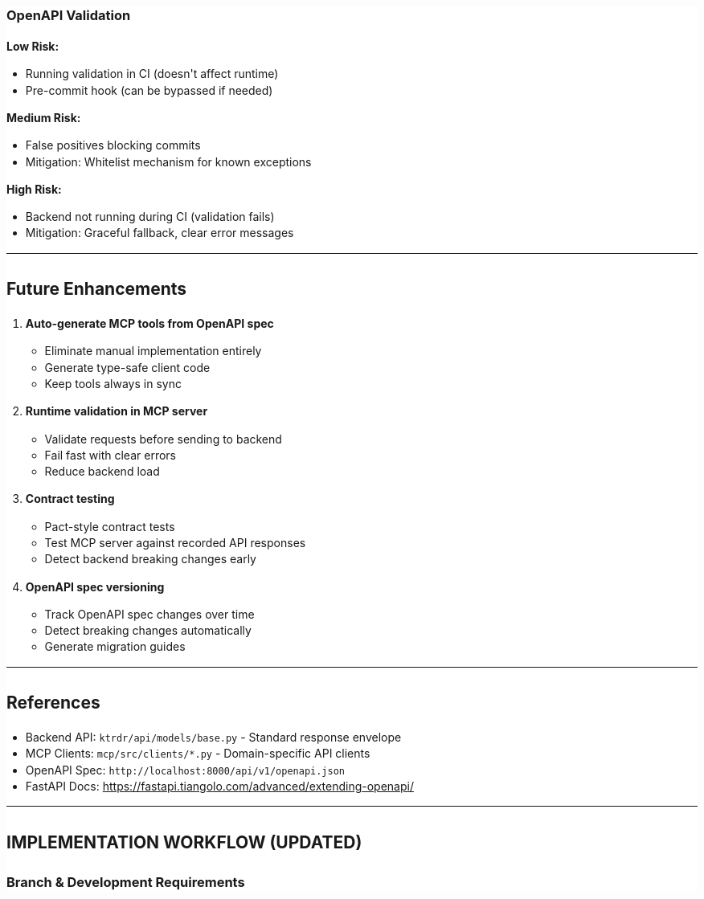 ### OpenAPI Validation

**Low Risk:**
- Running validation in CI (doesn't affect runtime)
- Pre-commit hook (can be bypassed if needed)

**Medium Risk:**
- False positives blocking commits
- Mitigation: Whitelist mechanism for known exceptions

**High Risk:**
- Backend not running during CI (validation fails)
- Mitigation: Graceful fallback, clear error messages

---

## Future Enhancements

1. **Auto-generate MCP tools from OpenAPI spec**
   - Eliminate manual implementation entirely
   - Generate type-safe client code
   - Keep tools always in sync

2. **Runtime validation in MCP server**
   - Validate requests before sending to backend
   - Fail fast with clear errors
   - Reduce backend load

3. **Contract testing**
   - Pact-style contract tests
   - Test MCP server against recorded API responses
   - Detect backend breaking changes early

4. **OpenAPI spec versioning**
   - Track OpenAPI spec changes over time
   - Detect breaking changes automatically
   - Generate migration guides

---

## References

- Backend API: `ktrdr/api/models/base.py` - Standard response envelope
- MCP Clients: `mcp/src/clients/*.py` - Domain-specific API clients
- OpenAPI Spec: `http://localhost:8000/api/v1/openapi.json`
- FastAPI Docs: https://fastapi.tiangolo.com/advanced/extending-openapi/

---

## IMPLEMENTATION WORKFLOW (UPDATED)

### Branch & Development Requirements
